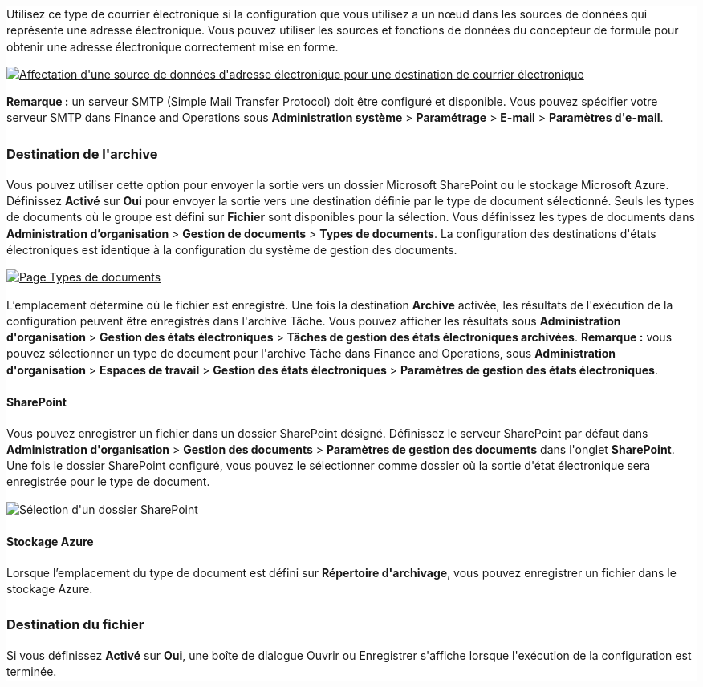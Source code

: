 Utilisez ce type de courrier électronique si la configuration que vous utilisez a un nœud dans les sources de données qui représente une adresse électronique. Vous pouvez utiliser les sources et fonctions de données du concepteur de formule pour obtenir une adresse électronique correctement mise en forme.

[![Affectation d'une source de données d'adresse électronique pour une destination de courrier électronique](./media/ger-destinations-email-4-1611-1024x587.jpg)](./media/ger-destinations-email-4-1611.jpg) 

**Remarque :** un serveur SMTP (Simple Mail Transfer Protocol) doit être configuré et disponible. Vous pouvez spécifier votre serveur SMTP dans Finance and Operations sous **Administration système** &gt; **Paramétrage** &gt; **E-mail** &gt; **Paramètres d'e-mail**.

### <a name="archive-destination"></a>Destination de l'archive

Vous pouvez utiliser cette option pour envoyer la sortie vers un dossier Microsoft SharePoint ou le stockage Microsoft Azure. Définissez **Activé** sur **Oui** pour envoyer la sortie vers une destination définie par le type de document sélectionné. Seuls les types de documents où le groupe est défini sur **Fichier** sont disponibles pour la sélection. Vous définissez les types de documents dans **Administration d’organisation** &gt; **Gestion de documents** &gt; **Types de documents**. La configuration des destinations d'états électroniques est identique à la configuration du système de gestion des documents.

[![Page Types de documents](./media/ger_documenttypefile-1024x542.jpg)](./media/ger_documenttypefile.jpg) 

L’emplacement détermine où le fichier est enregistré. Une fois la destination **Archive** activée, les résultats de l'exécution de la configuration peuvent être enregistrés dans l'archive Tâche. Vous pouvez afficher les résultats sous **Administration d'organisation** &gt; **Gestion des états électroniques** &gt; **Tâches de gestion des états électroniques archivées**. **Remarque :** vous pouvez sélectionner un type de document pour l'archive Tâche dans Finance and Operations, sous **Administration d'organisation** &gt; **Espaces de travail** &gt; **Gestion des états électroniques** &gt; **Paramètres de gestion des états électroniques**.

#### <a name="sharepoint"></a>SharePoint

Vous pouvez enregistrer un fichier dans un dossier SharePoint désigné. Définissez le serveur SharePoint par défaut dans **Administration d'organisation** &gt; **Gestion des documents** &gt; **Paramètres de gestion des documents** dans l'onglet **SharePoint**. Une fois le dossier SharePoint configuré, vous pouvez le sélectionner comme dossier où la sortie d'état électronique sera enregistrée pour le type de document. 

[![Sélection d'un dossier SharePoint](./media/ger_sharepointfolderselection-1024x543.jpg)](./media/ger_sharepointfolderselection.jpg) 

#### <a name="azure-storage"></a>Stockage Azure

Lorsque l’emplacement du type de document est défini sur **Répertoire d'archivage**, vous pouvez enregistrer un fichier dans le stockage Azure.

### <a name="file-destination"></a>Destination du fichier

Si vous définissez **Activé** sur **Oui**, une boîte de dialogue Ouvrir ou Enregistrer s'affiche lorsque l'exécution de la configuration est terminée.
